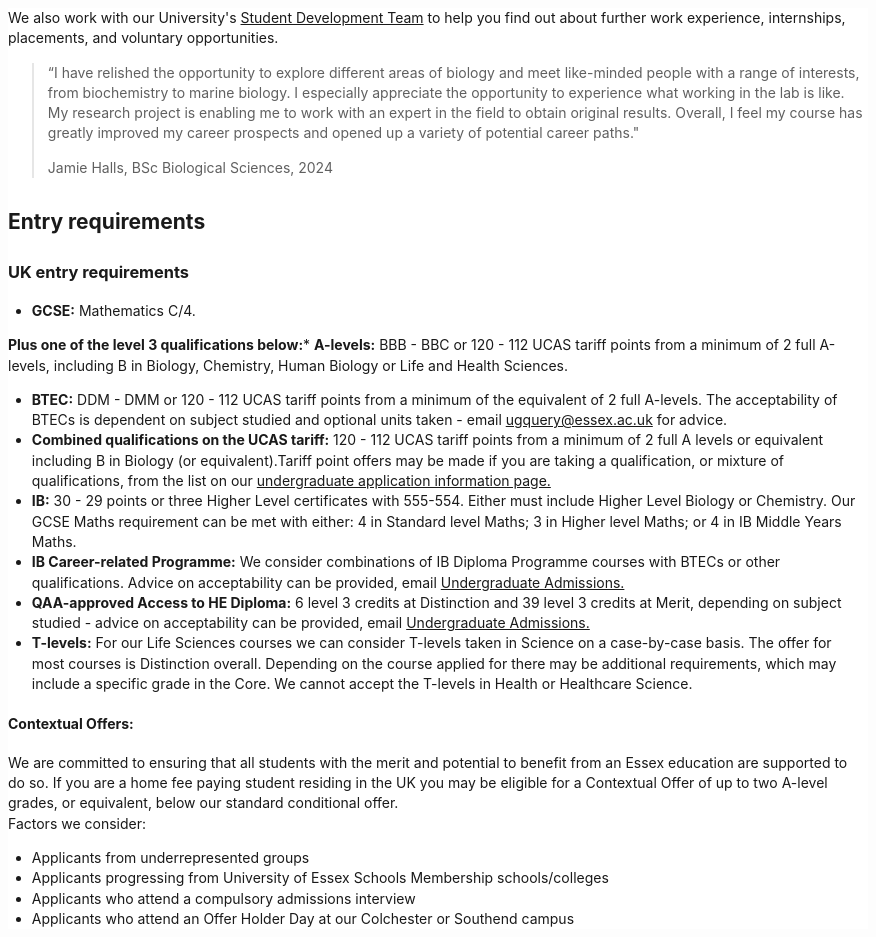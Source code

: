 We also work with our University's [Student Development Team](https://www1.essex.ac.uk/careers/) to help you find out about further work experience, internships, placements, and voluntary opportunities.

> “I have relished the opportunity to explore different areas of biology and meet like-minded people with a range of interests, from biochemistry to marine biology. I especially appreciate the opportunity to experience what working in the lab is like. My research project is enabling me to work with an expert in the field to obtain original results. Overall, I feel my course has greatly improved my career prospects and opened up a variety of potential career paths."
>
> Jamie Halls, BSc Biological Sciences, 2024

## Entry requirements

### UK entry requirements

* **GCSE:** Mathematics C/4.
  
 **Plus one of the level 3 qualifications below:*** **A-levels:** BBB - BBC or 120 - 112 UCAS tariff points from a minimum of 2 full A-levels, including B in Biology, Chemistry, Human Biology or Life and Health Sciences.
* **BTEC:** DDM - DMM or 120 - 112 UCAS tariff points from a minimum of the equivalent of 2 full A-levels. The acceptability of BTECs is dependent on subject studied and optional units taken - email [ugquery@essex.ac.uk](mailto:ugquery@essex.ac.uk) for advice.
* **Combined qualifications on the UCAS tariff:** 120 - 112 UCAS tariff points from a minimum of 2 full A levels or equivalent including B in Biology (or equivalent).Tariff point offers may be made if you are taking a qualification, or mixture of qualifications, from the list on our [undergraduate application information page.](https://www.essex.ac.uk/undergraduate/applying-to-essex#other-qualifications-we-consider)
* **IB:** 30 - 29 points or three Higher Level certificates with 555-554. Either must include Higher Level Biology or Chemistry. Our GCSE Maths requirement can be met with either: 4 in Standard level Maths; 3 in Higher level Maths; or 4 in IB Middle Years Maths.
* **IB Career-related Programme:** We consider combinations of IB Diploma Programme courses with BTECs or other qualifications. Advice on acceptability can be provided, email [Undergraduate Admissions.](mailto:ugquery@essex.ac.uk)
* **QAA-approved Access to HE Diploma:** 6 level 3 credits at Distinction and 39 level 3 credits at Merit, depending on subject studied - advice on acceptability can be provided, email [Undergraduate Admissions.](mailto:ugquery@essex.ac.uk)
* **T-levels:** For our Life Sciences courses we can consider T-levels taken in Science on a case-by-case basis. The offer for most courses is Distinction overall. Depending on the course applied for there may be additional requirements, which may include a specific grade in the Core. We cannot accept the T-levels in Health or Healthcare Science.

#### Contextual Offers:

We are committed to ensuring that all students with the merit and potential to benefit from an Essex education are supported to do so. If you are a home fee paying student residing in the UK you may be eligible for a Contextual Offer of up to two A-level grades, or equivalent, below our standard conditional offer.   
 Factors we consider:

* Applicants from underrepresented groups
* Applicants progressing from University of Essex Schools Membership schools/colleges
* Applicants who attend a compulsory admissions interview
* Applicants who attend an Offer Holder Day at our Colchester or Southend campus
